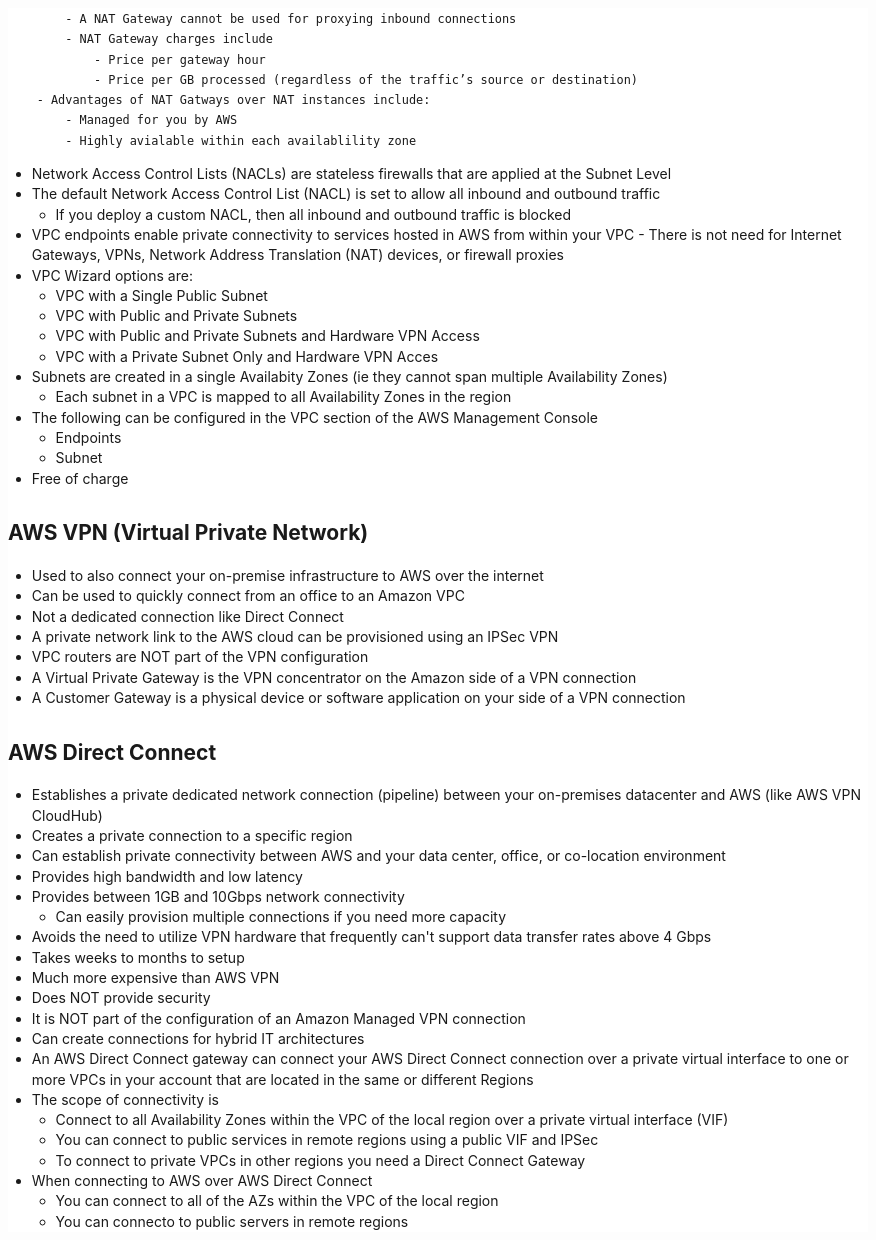             - A NAT Gateway cannot be used for proxying inbound connections
            - NAT Gateway charges include
                - Price per gateway hour
                - Price per GB processed (regardless of the traffic’s source or destination)
        - Advantages of NAT Gatways over NAT instances include:
            - Managed for you by AWS
            - Highly avialable within each availablility zone
- Network Access Control Lists (NACLs) are stateless firewalls that are applied at the Subnet Level
- The default Network Access Control List (NACL) is set to allow all inbound and outbound traffic
    - If you deploy a custom NACL, then all inbound and outbound traffic is blocked
- VPC endpoints enable private connectivity to services hosted in AWS from within your VPC
        - There is not need for Internet Gateways, VPNs, Network Address Translation (NAT) devices, or firewall proxies
- VPC Wizard options are:
    - VPC with a Single Public Subnet
    - VPC with Public and Private Subnets
    - VPC with Public and Private Subnets and Hardware VPN Access
    - VPC with a Private Subnet Only and Hardware VPN Acces
- Subnets are created in a single Availabity Zones (ie they cannot span multiple Availability Zones)
    - Each subnet in a VPC is mapped to all Availability Zones in the region
- The following can be configured in the VPC section of the AWS Management Console
    - Endpoints
    - Subnet
- Free of charge
	
## AWS VPN (Virtual Private Network)
- Used to also connect your on-premise infrastructure to AWS over the internet
- Can be used to quickly connect from an office to an Amazon VPC
- Not a dedicated connection like Direct Connect
- A private network link to the AWS cloud can be provisioned using an IPSec VPN
- VPC routers are NOT part of the VPN configuration
- A Virtual Private Gateway is the VPN concentrator on the Amazon side of a VPN connection
- A Customer Gateway is a physical device or software application on your side of a VPN connection

## AWS Direct Connect
- Establishes a private dedicated network connection (pipeline) between your on-premises datacenter and AWS (like AWS VPN CloudHub)
- Creates a private connection to a specific region
- Can establish private connectivity between AWS and your data center, office, or co-location environment
- Provides high bandwidth and low latency
- Provides between 1GB and 10Gbps network connectivity
    - Can easily provision multiple connections if you need more capacity
- Avoids the need to utilize VPN hardware that frequently can't support data transfer rates above 4 Gbps
- Takes weeks to months to setup
- Much more expensive than AWS VPN
- Does NOT provide security
- It is NOT part of the configuration of an Amazon Managed VPN connection
- Can create connections for hybrid IT architectures
- An AWS Direct Connect gateway can connect your AWS Direct Connect connection over a private virtual interface to one or more VPCs in your account that are located in the same or different Regions
- The scope of connectivity is
    - Connect to all Availability Zones within the VPC of the local region over a private virtual interface (VIF)
    - You can connect to public services in remote regions using a public VIF and IPSec
    - To connect to private VPCs in other regions you need a Direct Connect Gateway
- When connecting to AWS over AWS Direct Connect
    - You can connect to all of the AZs within the VPC of the local region
    - You can connecto to public servers in remote regions
